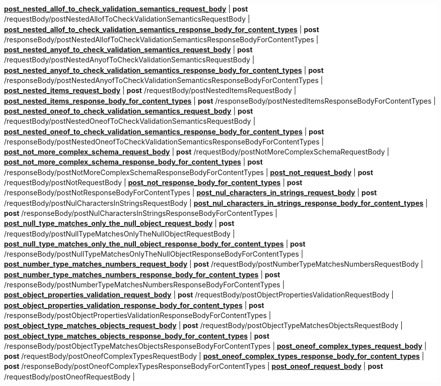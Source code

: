 [**post_nested_allof_to_check_validation_semantics_request_body**](path_post_api/post_nested_allof_to_check_validation_semantics_request_body.md) | **post** /requestBody/postNestedAllofToCheckValidationSemanticsRequestBody | 
[**post_nested_allof_to_check_validation_semantics_response_body_for_content_types**](path_post_api/post_nested_allof_to_check_validation_semantics_response_body_for_content_types.md) | **post** /responseBody/postNestedAllofToCheckValidationSemanticsResponseBodyForContentTypes | 
[**post_nested_anyof_to_check_validation_semantics_request_body**](path_post_api/post_nested_anyof_to_check_validation_semantics_request_body.md) | **post** /requestBody/postNestedAnyofToCheckValidationSemanticsRequestBody | 
[**post_nested_anyof_to_check_validation_semantics_response_body_for_content_types**](path_post_api/post_nested_anyof_to_check_validation_semantics_response_body_for_content_types.md) | **post** /responseBody/postNestedAnyofToCheckValidationSemanticsResponseBodyForContentTypes | 
[**post_nested_items_request_body**](path_post_api/post_nested_items_request_body.md) | **post** /requestBody/postNestedItemsRequestBody | 
[**post_nested_items_response_body_for_content_types**](path_post_api/post_nested_items_response_body_for_content_types.md) | **post** /responseBody/postNestedItemsResponseBodyForContentTypes | 
[**post_nested_oneof_to_check_validation_semantics_request_body**](path_post_api/post_nested_oneof_to_check_validation_semantics_request_body.md) | **post** /requestBody/postNestedOneofToCheckValidationSemanticsRequestBody | 
[**post_nested_oneof_to_check_validation_semantics_response_body_for_content_types**](path_post_api/post_nested_oneof_to_check_validation_semantics_response_body_for_content_types.md) | **post** /responseBody/postNestedOneofToCheckValidationSemanticsResponseBodyForContentTypes | 
[**post_not_more_complex_schema_request_body**](path_post_api/post_not_more_complex_schema_request_body.md) | **post** /requestBody/postNotMoreComplexSchemaRequestBody | 
[**post_not_more_complex_schema_response_body_for_content_types**](path_post_api/post_not_more_complex_schema_response_body_for_content_types.md) | **post** /responseBody/postNotMoreComplexSchemaResponseBodyForContentTypes | 
[**post_not_request_body**](path_post_api/post_not_request_body.md) | **post** /requestBody/postNotRequestBody | 
[**post_not_response_body_for_content_types**](path_post_api/post_not_response_body_for_content_types.md) | **post** /responseBody/postNotResponseBodyForContentTypes | 
[**post_nul_characters_in_strings_request_body**](path_post_api/post_nul_characters_in_strings_request_body.md) | **post** /requestBody/postNulCharactersInStringsRequestBody | 
[**post_nul_characters_in_strings_response_body_for_content_types**](path_post_api/post_nul_characters_in_strings_response_body_for_content_types.md) | **post** /responseBody/postNulCharactersInStringsResponseBodyForContentTypes | 
[**post_null_type_matches_only_the_null_object_request_body**](path_post_api/post_null_type_matches_only_the_null_object_request_body.md) | **post** /requestBody/postNullTypeMatchesOnlyTheNullObjectRequestBody | 
[**post_null_type_matches_only_the_null_object_response_body_for_content_types**](path_post_api/post_null_type_matches_only_the_null_object_response_body_for_content_types.md) | **post** /responseBody/postNullTypeMatchesOnlyTheNullObjectResponseBodyForContentTypes | 
[**post_number_type_matches_numbers_request_body**](path_post_api/post_number_type_matches_numbers_request_body.md) | **post** /requestBody/postNumberTypeMatchesNumbersRequestBody | 
[**post_number_type_matches_numbers_response_body_for_content_types**](path_post_api/post_number_type_matches_numbers_response_body_for_content_types.md) | **post** /responseBody/postNumberTypeMatchesNumbersResponseBodyForContentTypes | 
[**post_object_properties_validation_request_body**](path_post_api/post_object_properties_validation_request_body.md) | **post** /requestBody/postObjectPropertiesValidationRequestBody | 
[**post_object_properties_validation_response_body_for_content_types**](path_post_api/post_object_properties_validation_response_body_for_content_types.md) | **post** /responseBody/postObjectPropertiesValidationResponseBodyForContentTypes | 
[**post_object_type_matches_objects_request_body**](path_post_api/post_object_type_matches_objects_request_body.md) | **post** /requestBody/postObjectTypeMatchesObjectsRequestBody | 
[**post_object_type_matches_objects_response_body_for_content_types**](path_post_api/post_object_type_matches_objects_response_body_for_content_types.md) | **post** /responseBody/postObjectTypeMatchesObjectsResponseBodyForContentTypes | 
[**post_oneof_complex_types_request_body**](path_post_api/post_oneof_complex_types_request_body.md) | **post** /requestBody/postOneofComplexTypesRequestBody | 
[**post_oneof_complex_types_response_body_for_content_types**](path_post_api/post_oneof_complex_types_response_body_for_content_types.md) | **post** /responseBody/postOneofComplexTypesResponseBodyForContentTypes | 
[**post_oneof_request_body**](path_post_api/post_oneof_request_body.md) | **post** /requestBody/postOneofRequestBody | 